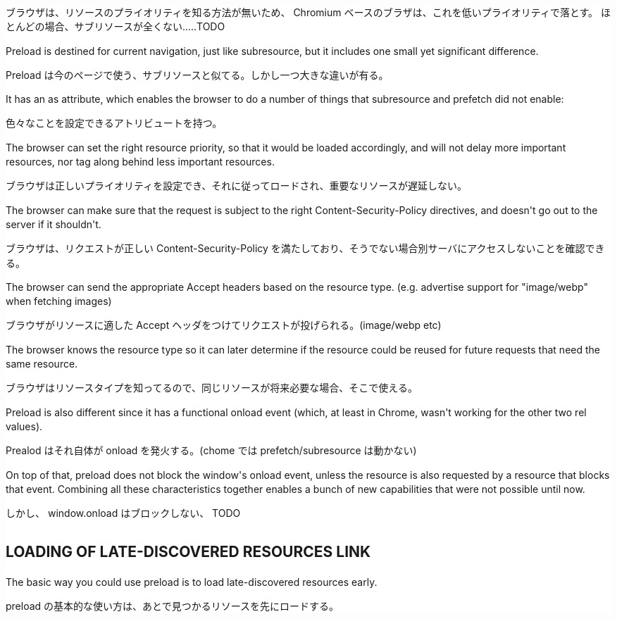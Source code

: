 ブラウザは、リソースのプライオリティを知る方法が無いため、 Chromium ベースのブラザは、これを低いプライオリティで落とす。
ほとんどの場合、サブリソースが全くない.....TODO


Preload is destined for current navigation, just like subresource, but it includes one small yet significant difference.

Preload は今のページで使う、サブリソースと似てる。しかし一つ大きな違いが有る。


It has an as attribute, which enables the browser to do a number of things that subresource and prefetch did not enable:

色々なことを設定できるアトリビュートを持つ。



The browser can set the right resource priority, so that it would be loaded accordingly, and will not delay more important resources, nor tag along behind less important resources.

ブラウザは正しいプライオリティを設定でき、それに従ってロードされ、重要なリソースが遅延しない。


The browser can make sure that the request is subject to the right Content-Security-Policy directives, and doesn't go out to the server if it shouldn't.

ブラウザは、リクエストが正しい Content-Security-Policy を満たしており、そうでない場合別サーバにアクセスしないことを確認できる。


The browser can send the appropriate Accept headers based on the resource type.
(e.g. advertise support for "image/webp" when fetching images)

ブラウザがリソースに適した Accept ヘッダをつけてリクエストが投げられる。(image/webp etc)


The browser knows the resource type
so it can later determine if the resource could be reused for future requests
that need the same resource.

ブラウザはリソースタイプを知ってるので、同じリソースが将来必要な場合、そこで使える。


Preload is also different since it has a functional onload event (which, at least in Chrome, wasn't working for the other two rel values).

Prealod はそれ自体が onload を発火する。(chome では prefetch/subresource は動かない)


On top of that, preload does not block the window's onload event, unless the resource is also requested by a resource that blocks that event.
Combining all these characteristics together enables a bunch of new capabilities that were not possible until now.

しかし、 window.onload はブロックしない、 TODO 






## LOADING OF LATE-DISCOVERED RESOURCES LINK

The basic way you could use preload is to load late-discovered resources early.

preload の基本的な使い方は、あとで見つかるリソースを先にロードする。
